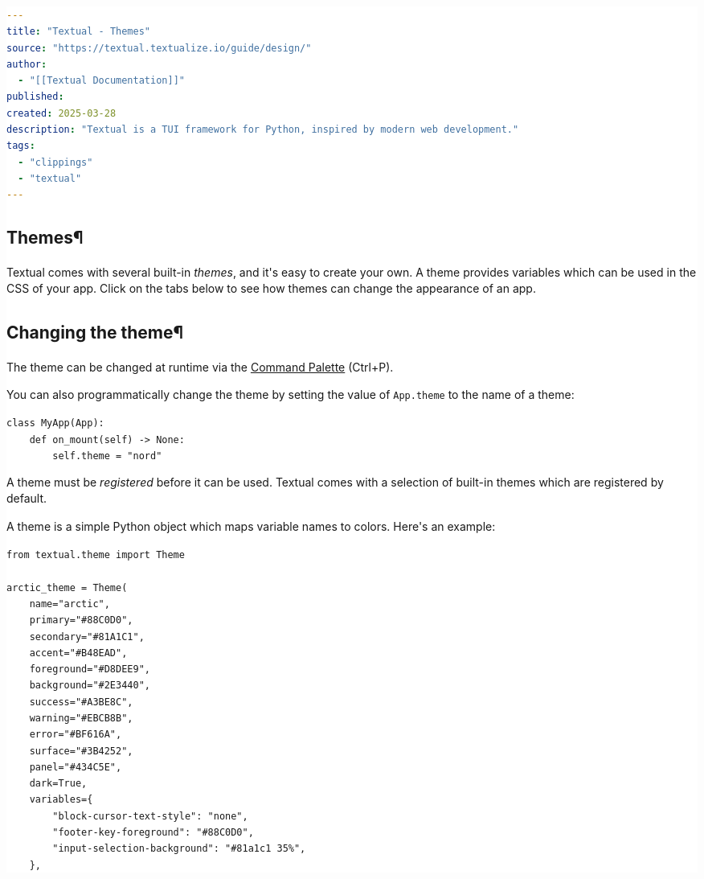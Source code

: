 ```yaml
---
title: "Textual - Themes"
source: "https://textual.textualize.io/guide/design/"
author:
  - "[[Textual Documentation]]"
published:
created: 2025-03-28
description: "Textual is a TUI framework for Python, inspired by modern web development."
tags:
  - "clippings"
  - "textual"
---
```

## Themes¶

Textual comes with several built-in *themes*, and it's easy to create your own. A theme provides variables which can be used in the CSS of your app. Click on the tabs below to see how themes can change the appearance of an app.











## Changing the theme¶

The theme can be changed at runtime via the [Command Palette](https://textual.textualize.io/guide/command_palette/) (Ctrl+P).

You can also programmatically change the theme by setting the value of `App.theme` to the name of a theme:

```
class MyApp(App):
    def on_mount(self) -> None:
        self.theme = "nord"
```

A theme must be *registered* before it can be used. Textual comes with a selection of built-in themes which are registered by default.

A theme is a simple Python object which maps variable names to colors. Here's an example:

```
from textual.theme import Theme

arctic_theme = Theme(
    name="arctic",
    primary="#88C0D0",
    secondary="#81A1C1",
    accent="#B48EAD",
    foreground="#D8DEE9",
    background="#2E3440",
    success="#A3BE8C",
    warning="#EBCB8B",
    error="#BF616A",
    surface="#3B4252",
    panel="#434C5E",
    dark=True,
    variables={
        "block-cursor-text-style": "none",
        "footer-key-foreground": "#88C0D0",
        "input-selection-background": "#81a1c1 35%",
    },
```